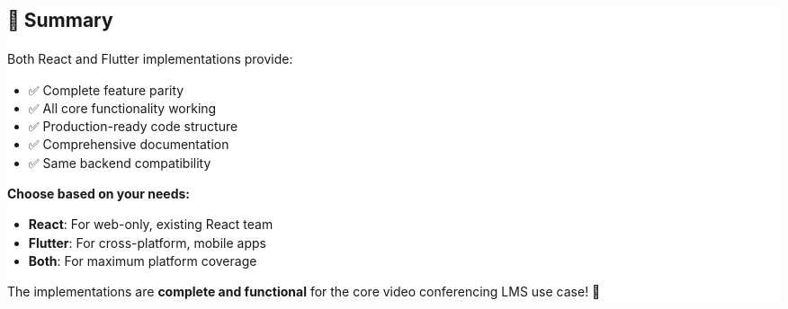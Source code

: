 ## 🎉 Summary

Both React and Flutter implementations provide:
- ✅ Complete feature parity
- ✅ All core functionality working
- ✅ Production-ready code structure
- ✅ Comprehensive documentation
- ✅ Same backend compatibility

**Choose based on your needs:**
- **React**: For web-only, existing React team
- **Flutter**: For cross-platform, mobile apps
- **Both**: For maximum platform coverage

The implementations are **complete and functional** for the core video conferencing LMS use case! 🚀
